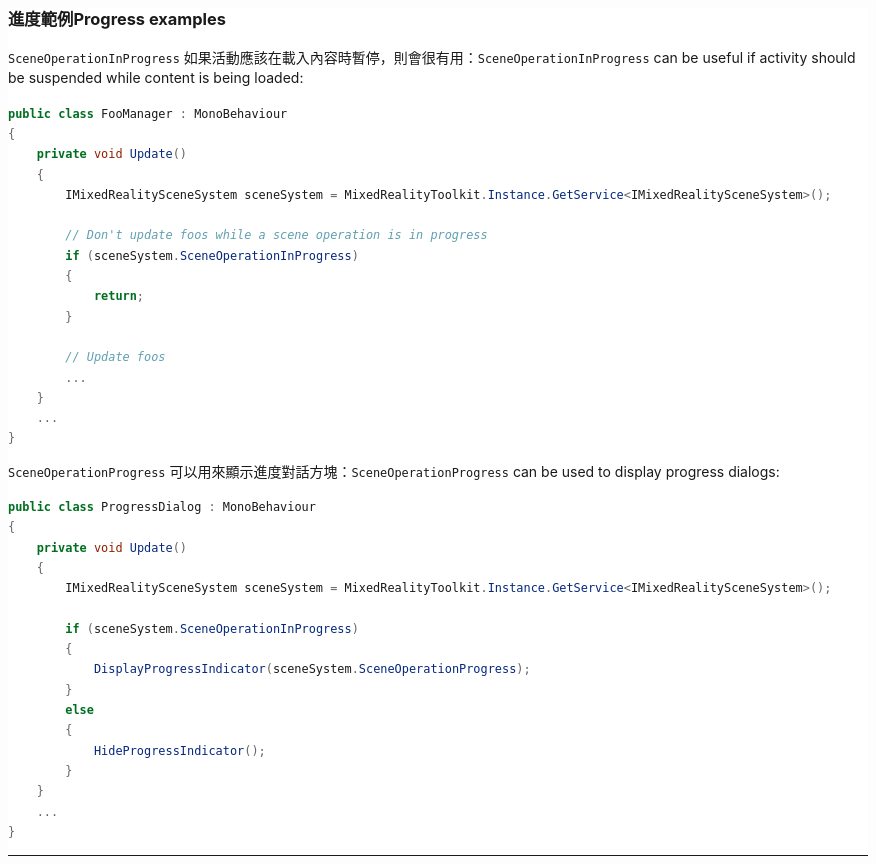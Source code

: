 ### <a name="progress-examples"></a><span data-ttu-id="8b4e8-113">進度範例</span><span class="sxs-lookup"><span data-stu-id="8b4e8-113">Progress examples</span></span>

<span data-ttu-id="8b4e8-114">`SceneOperationInProgress` 如果活動應該在載入內容時暫停，則會很有用：</span><span class="sxs-lookup"><span data-stu-id="8b4e8-114">`SceneOperationInProgress` can be useful if activity should be suspended while content is being loaded:</span></span>

```c#
public class FooManager : MonoBehaviour
{
    private void Update()
    {
        IMixedRealitySceneSystem sceneSystem = MixedRealityToolkit.Instance.GetService<IMixedRealitySceneSystem>();

        // Don't update foos while a scene operation is in progress
        if (sceneSystem.SceneOperationInProgress)
        {
            return;
        }

        // Update foos
        ...
    }
    ...
}
```

<span data-ttu-id="8b4e8-115">`SceneOperationProgress` 可以用來顯示進度對話方塊：</span><span class="sxs-lookup"><span data-stu-id="8b4e8-115">`SceneOperationProgress` can be used to display progress dialogs:</span></span>

```c#
public class ProgressDialog : MonoBehaviour
{
    private void Update()
    {
        IMixedRealitySceneSystem sceneSystem = MixedRealityToolkit.Instance.GetService<IMixedRealitySceneSystem>();

        if (sceneSystem.SceneOperationInProgress)
        {
            DisplayProgressIndicator(sceneSystem.SceneOperationProgress);
        }
        else
        {
            HideProgressIndicator();
        }
    }
    ...
}
```

---